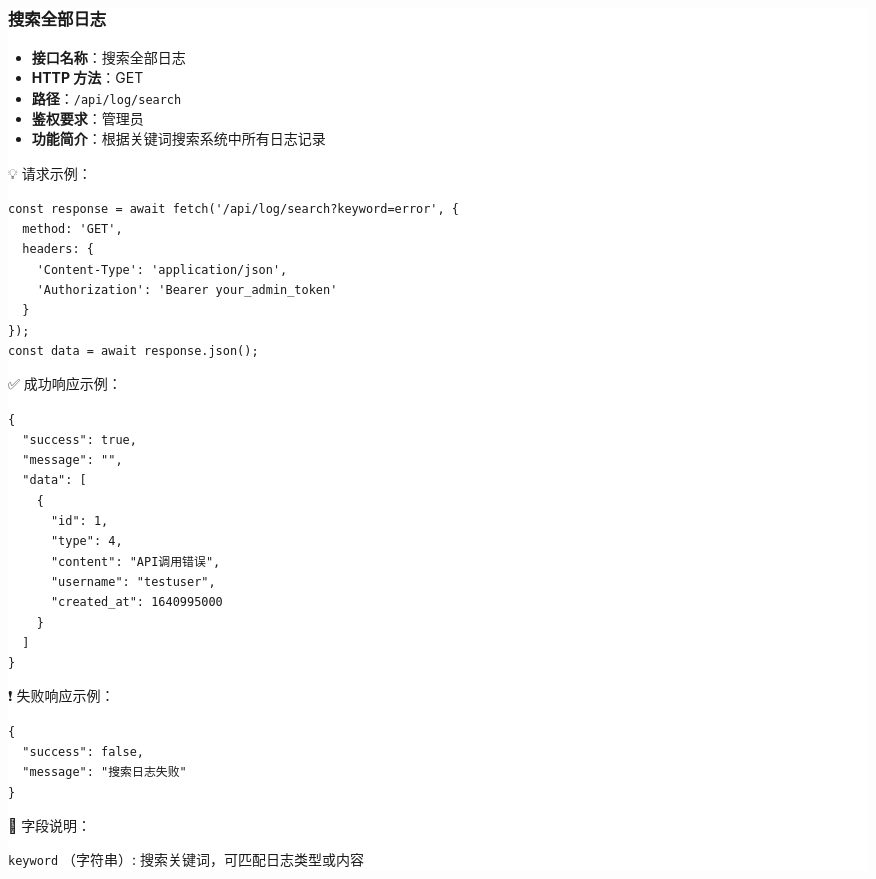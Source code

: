 ### 搜索全部日志

- **接口名称**：搜索全部日志
- **HTTP 方法**：GET
- **路径**：`/api/log/search`
- **鉴权要求**：管理员
- **功能简介**：根据关键词搜索系统中所有日志记录

💡 请求示例：

```
const response = await fetch('/api/log/search?keyword=error', {  
  method: 'GET',  
  headers: {  
    'Content-Type': 'application/json',  
    'Authorization': 'Bearer your_admin_token'  
  }  
});  
const data = await response.json();
```

✅ 成功响应示例：

```
{  
  "success": true,  
  "message": "",  
  "data": [  
    {  
      "id": 1,  
      "type": 4,  
      "content": "API调用错误",  
      "username": "testuser",  
      "created_at": 1640995000  
    }  
  ]  
}
```

❗ 失败响应示例：

```
{  
  "success": false,  
  "message": "搜索日志失败"  
}
```

🧾 字段说明：

`keyword` （字符串）: 搜索关键词，可匹配日志类型或内容